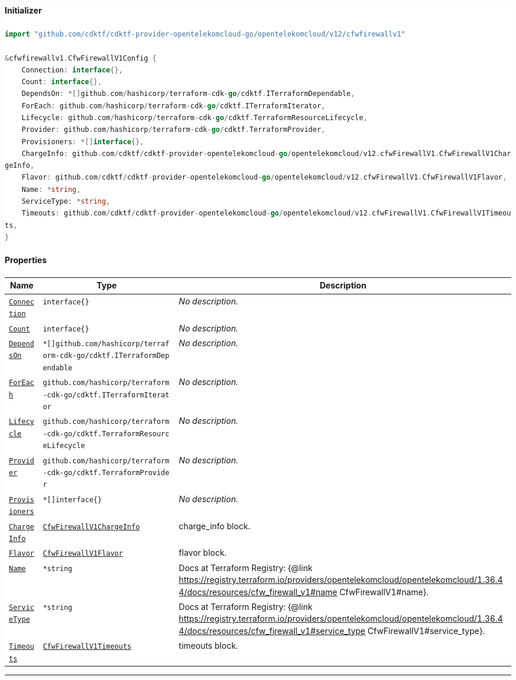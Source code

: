 #### Initializer <a name="Initializer" id="@cdktf/provider-opentelekomcloud.cfwFirewallV1.CfwFirewallV1Config.Initializer"></a>

```go
import "github.com/cdktf/cdktf-provider-opentelekomcloud-go/opentelekomcloud/v12/cfwfirewallv1"

&cfwfirewallv1.CfwFirewallV1Config {
	Connection: interface{},
	Count: interface{},
	DependsOn: *[]github.com/hashicorp/terraform-cdk-go/cdktf.ITerraformDependable,
	ForEach: github.com/hashicorp/terraform-cdk-go/cdktf.ITerraformIterator,
	Lifecycle: github.com/hashicorp/terraform-cdk-go/cdktf.TerraformResourceLifecycle,
	Provider: github.com/hashicorp/terraform-cdk-go/cdktf.TerraformProvider,
	Provisioners: *[]interface{},
	ChargeInfo: github.com/cdktf/cdktf-provider-opentelekomcloud-go/opentelekomcloud/v12.cfwFirewallV1.CfwFirewallV1ChargeInfo,
	Flavor: github.com/cdktf/cdktf-provider-opentelekomcloud-go/opentelekomcloud/v12.cfwFirewallV1.CfwFirewallV1Flavor,
	Name: *string,
	ServiceType: *string,
	Timeouts: github.com/cdktf/cdktf-provider-opentelekomcloud-go/opentelekomcloud/v12.cfwFirewallV1.CfwFirewallV1Timeouts,
}
```

#### Properties <a name="Properties" id="Properties"></a>

| **Name** | **Type** | **Description** |
| --- | --- | --- |
| <code><a href="#@cdktf/provider-opentelekomcloud.cfwFirewallV1.CfwFirewallV1Config.property.connection">Connection</a></code> | <code>interface{}</code> | *No description.* |
| <code><a href="#@cdktf/provider-opentelekomcloud.cfwFirewallV1.CfwFirewallV1Config.property.count">Count</a></code> | <code>interface{}</code> | *No description.* |
| <code><a href="#@cdktf/provider-opentelekomcloud.cfwFirewallV1.CfwFirewallV1Config.property.dependsOn">DependsOn</a></code> | <code>*[]github.com/hashicorp/terraform-cdk-go/cdktf.ITerraformDependable</code> | *No description.* |
| <code><a href="#@cdktf/provider-opentelekomcloud.cfwFirewallV1.CfwFirewallV1Config.property.forEach">ForEach</a></code> | <code>github.com/hashicorp/terraform-cdk-go/cdktf.ITerraformIterator</code> | *No description.* |
| <code><a href="#@cdktf/provider-opentelekomcloud.cfwFirewallV1.CfwFirewallV1Config.property.lifecycle">Lifecycle</a></code> | <code>github.com/hashicorp/terraform-cdk-go/cdktf.TerraformResourceLifecycle</code> | *No description.* |
| <code><a href="#@cdktf/provider-opentelekomcloud.cfwFirewallV1.CfwFirewallV1Config.property.provider">Provider</a></code> | <code>github.com/hashicorp/terraform-cdk-go/cdktf.TerraformProvider</code> | *No description.* |
| <code><a href="#@cdktf/provider-opentelekomcloud.cfwFirewallV1.CfwFirewallV1Config.property.provisioners">Provisioners</a></code> | <code>*[]interface{}</code> | *No description.* |
| <code><a href="#@cdktf/provider-opentelekomcloud.cfwFirewallV1.CfwFirewallV1Config.property.chargeInfo">ChargeInfo</a></code> | <code><a href="#@cdktf/provider-opentelekomcloud.cfwFirewallV1.CfwFirewallV1ChargeInfo">CfwFirewallV1ChargeInfo</a></code> | charge_info block. |
| <code><a href="#@cdktf/provider-opentelekomcloud.cfwFirewallV1.CfwFirewallV1Config.property.flavor">Flavor</a></code> | <code><a href="#@cdktf/provider-opentelekomcloud.cfwFirewallV1.CfwFirewallV1Flavor">CfwFirewallV1Flavor</a></code> | flavor block. |
| <code><a href="#@cdktf/provider-opentelekomcloud.cfwFirewallV1.CfwFirewallV1Config.property.name">Name</a></code> | <code>*string</code> | Docs at Terraform Registry: {@link https://registry.terraform.io/providers/opentelekomcloud/opentelekomcloud/1.36.44/docs/resources/cfw_firewall_v1#name CfwFirewallV1#name}. |
| <code><a href="#@cdktf/provider-opentelekomcloud.cfwFirewallV1.CfwFirewallV1Config.property.serviceType">ServiceType</a></code> | <code>*string</code> | Docs at Terraform Registry: {@link https://registry.terraform.io/providers/opentelekomcloud/opentelekomcloud/1.36.44/docs/resources/cfw_firewall_v1#service_type CfwFirewallV1#service_type}. |
| <code><a href="#@cdktf/provider-opentelekomcloud.cfwFirewallV1.CfwFirewallV1Config.property.timeouts">Timeouts</a></code> | <code><a href="#@cdktf/provider-opentelekomcloud.cfwFirewallV1.CfwFirewallV1Timeouts">CfwFirewallV1Timeouts</a></code> | timeouts block. |

---
